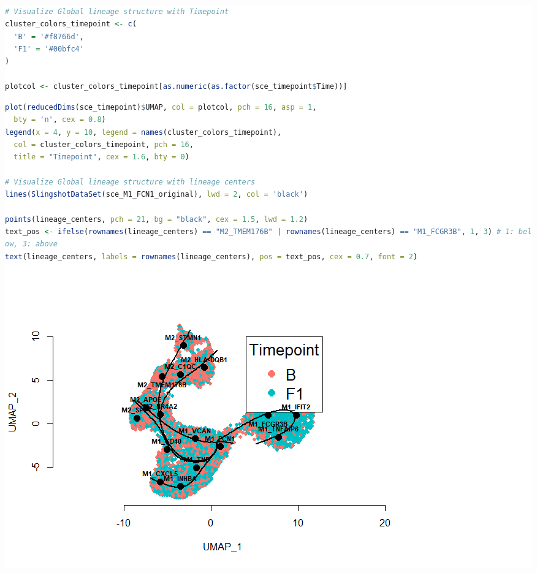 ``` r
# Visualize Global lineage structure with Timepoint
cluster_colors_timepoint <- c(
  'B' = '#f8766d',
  'F1' = '#00bfc4'
)

plotcol <- cluster_colors_timepoint[as.numeric(as.factor(sce_timepoint$Time))]
```

``` r
plot(reducedDims(sce_timepoint)$UMAP, col = plotcol, pch = 16, asp = 1,
  bty = 'n', cex = 0.8)
legend(x = 4, y = 10, legend = names(cluster_colors_timepoint), 
  col = cluster_colors_timepoint, pch = 16, 
  title = "Timepoint", cex = 1.6, bty = 0)

# Visualize Global lineage structure with lineage centers
lines(SlingshotDataSet(sce_M1_FCN1_original), lwd = 2, col = 'black')

points(lineage_centers, pch = 21, bg = "black", cex = 1.5, lwd = 1.2)
text_pos <- ifelse(rownames(lineage_centers) == "M2_TMEM176B" | rownames(lineage_centers) == "M1_FCGR3B", 1, 3) # 1: below, 3: above
text(lineage_centers, labels = rownames(lineage_centers), pos = text_pos, cex = 0.7, font = 2)
```

![](Slingshot_cluster_from_seurat_files/figure-gfm/unnamed-chunk-27-1.png)
